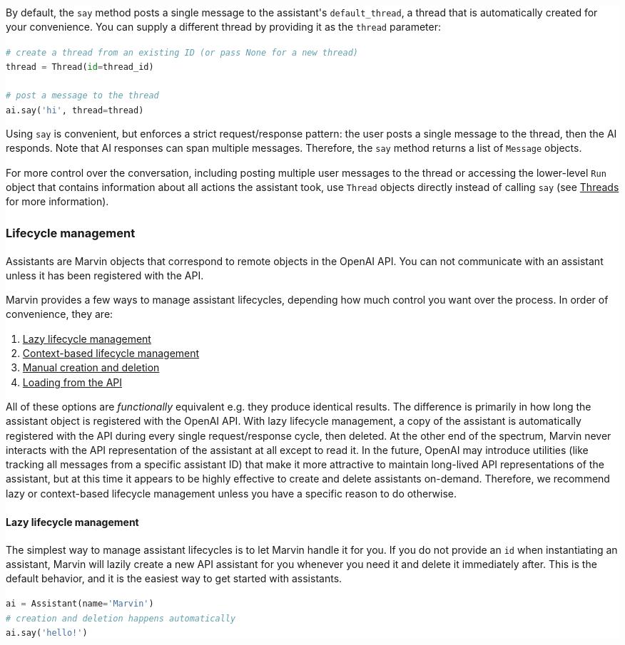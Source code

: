 By default, the `say` method posts a single message to the assistant's `default_thread`, a thread that is automatically created for your convenience. You can supply a different thread by providing it as the `thread` parameter:

```python
# create a thread from an existing ID (or pass None for a new thread)
thread = Thread(id=thread_id)

# post a message to the thread
ai.say('hi', thread=thread)
```

Using `say` is convenient, but enforces a strict request/response pattern: the user posts a single message to the thread, then the AI responds. Note that AI responses can span multiple messages. Therefore, the `say` method returns a list of `Message` objects. 

For more control over the conversation, including posting multiple user messages to the thread or accessing the lower-level `Run` object that contains information about all actions the assistant took, use `Thread` objects directly instead of calling `say` (see [Threads](#threads) for more information).


### Lifecycle management

Assistants are Marvin objects that correspond to remote objects in the OpenAI API. You can not communicate with an assistant unless it has been registered with the API. 

Marvin provides a few ways to manage assistant lifecycles, depending how much control you want over the process. In order of convenience, they are:

1. [Lazy lifecycle management](#lazy-lifecycle-management)
2. [Context-based lifecycle management](#context-based-lifecycle-management)
3. [Manual creation and deletion](#manual-creation-and-deletion)
4. [Loading from the API](#loading-from-the-api)

All of these options are *functionally* equivalent e.g. they produce identical results. The difference is primarily in how long the assistant object is registered with the OpenAI API. With lazy lifecycle management, a copy of the assistant is automatically registered with the API during every single request/response cycle, then deleted. At the other end of the spectrum, Marvin never interacts with the API representation of the assistant at all except to read it. In the future, OpenAI may introduce utilities (like tracking all messages from a specific assistant ID) that make it more attractive to maintain long-lived API representations of the assistant, but at this time it appears to be highly effective to create and delete assistants on-demand. Therefore, we recommend lazy or context-based lifecycle management unless you have a specific reason to do otherwise.

#### Lazy lifecycle management

The simplest way to manage assistant lifecycles is to let Marvin handle it for you. If you do not provide an `id` when instantiating an assistant, Marvin will lazily create a new API assistant for you whenever you need it and delete it immediately after. This is the default behavior, and it is the easiest way to get started with assistants.

```python
ai = Assistant(name='Marvin')
# creation and deletion happens automatically
ai.say('hello!')
```
